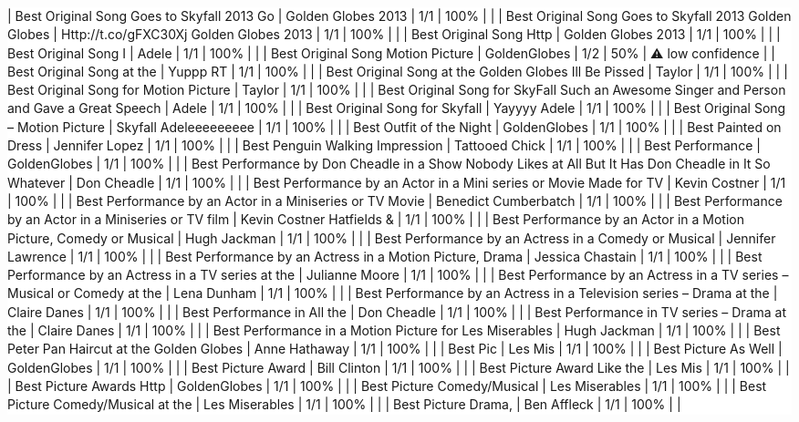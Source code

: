| Best Original Song Goes to Skyfall 2013 Go | Golden Globes 2013 | 1/1 | 100% |  |
| Best Original Song Goes to Skyfall 2013 Golden Globes | Http://t.co/gFXC30Xj Golden Globes 2013 | 1/1 | 100% |  |
| Best Original Song Http | Golden Globes 2013 | 1/1 | 100% |  |
| Best Original Song I | Adele | 1/1 | 100% |  |
| Best Original Song Motion Picture | GoldenGlobes | 1/2 | 50% | ⚠️ low confidence |
| Best Original Song at the | Yuppp RT | 1/1 | 100% |  |
| Best Original Song at the Golden Globes Ill Be Pissed | Taylor | 1/1 | 100% |  |
| Best Original Song for Motion Picture | Taylor | 1/1 | 100% |  |
| Best Original Song for SkyFall Such an Awesome Singer and Person and Gave a Great Speech | Adele | 1/1 | 100% |  |
| Best Original Song for Skyfall | Yayyyy Adele | 1/1 | 100% |  |
| Best Original Song – Motion Picture | Skyfall Adeleeeeeeeee | 1/1 | 100% |  |
| Best Outfit of the Night | GoldenGlobes | 1/1 | 100% |  |
| Best Painted on Dress | Jennifer Lopez | 1/1 | 100% |  |
| Best Penguin Walking Impression | Tattooed Chick | 1/1 | 100% |  |
| Best Performance | GoldenGlobes | 1/1 | 100% |  |
| Best Performance by Don Cheadle in a Show Nobody Likes at All But It Has Don Cheadle in It So Whatever | Don Cheadle | 1/1 | 100% |  |
| Best Performance by an Actor in a Mini series or Movie Made for TV | Kevin Costner | 1/1 | 100% |  |
| Best Performance by an Actor in a Miniseries or TV Movie | Benedict Cumberbatch | 1/1 | 100% |  |
| Best Performance by an Actor in a Miniseries or TV film | Kevin Costner Hatfields & | 1/1 | 100% |  |
| Best Performance by an Actor in a Motion Picture, Comedy or Musical | Hugh Jackman | 1/1 | 100% |  |
| Best Performance by an Actress in a Comedy or Musical | Jennifer Lawrence | 1/1 | 100% |  |
| Best Performance by an Actress in a Motion Picture, Drama | Jessica Chastain | 1/1 | 100% |  |
| Best Performance by an Actress in a TV series at the | Julianne Moore | 1/1 | 100% |  |
| Best Performance by an Actress in a TV series – Musical or Comedy at the | Lena Dunham | 1/1 | 100% |  |
| Best Performance by an Actress in a Television series – Drama at the | Claire Danes | 1/1 | 100% |  |
| Best Performance in All the | Don Cheadle | 1/1 | 100% |  |
| Best Performance in TV series – Drama at the | Claire Danes | 1/1 | 100% |  |
| Best Performance in a Motion Picture for Les Miserables | Hugh Jackman | 1/1 | 100% |  |
| Best Peter Pan Haircut at the Golden Globes | Anne Hathaway | 1/1 | 100% |  |
| Best Pic | Les Mis | 1/1 | 100% |  |
| Best Picture As Well | GoldenGlobes | 1/1 | 100% |  |
| Best Picture Award | Bill Clinton | 1/1 | 100% |  |
| Best Picture Award Like the | Les Mis | 1/1 | 100% |  |
| Best Picture Awards Http | GoldenGlobes | 1/1 | 100% |  |
| Best Picture Comedy/Musical | Les Miserables | 1/1 | 100% |  |
| Best Picture Comedy/Musical at the | Les Miserables | 1/1 | 100% |  |
| Best Picture Drama, | Ben Affleck | 1/1 | 100% |  |